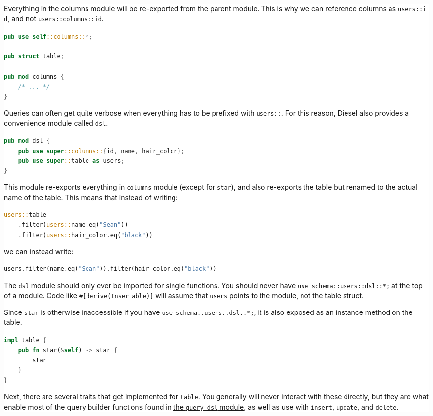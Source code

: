 Everything in the columns module will be re-exported from the parent module.
This is why we can reference columns as `users::id`, and not `users::columns::id`.

```rust
pub use self::columns::*;

pub struct table;

pub mod columns {
    /* ... */
}
```

Queries can often get quite verbose when everything has to be prefixed with `users::`.
For this reason, Diesel also provides a convenience module called `dsl`.

```rust
pub mod dsl {
    pub use super::columns::{id, name, hair_color};
    pub use super::table as users;
}
```

This module re-exports everything in `columns` module (except for `star`),
and also re-exports the table but renamed to the actual name of the table.
This means that instead of writing:

```rust
users::table
    .filter(users::name.eq("Sean"))
    .filter(users::hair_color.eq("black"))
```

we can instead write:

```rust
users.filter(name.eq("Sean")).filter(hair_color.eq("black"))
```

The `dsl` module should only ever be imported for single functions.
You should never have `use schema::users::dsl::*;` at the top of a module.
Code like `#[derive(Insertable)]` will assume that `users` points to the module,
not the table struct.

Since `star` is otherwise inaccessible if you have `use schema::users::dsl::*;`,
it is also exposed as an instance method on the table.

```rust
impl table {
    pub fn star(&self) -> star {
        star
    }
}
```

Next, there are several traits that get implemented for `table`.
You generally will never interact with these directly,
but they are what enable most of the query builder functions
found in [the `query_dsl` module],
as well as use with `insert`, `update`, and `delete`.


[Configuring Diesel CLI]: ./configuring-diesel-cli.md
[`table!`]: https://docs.diesel.rs/diesel/macro.table.html
[`Expression`]: https://docs.diesel.rs/diesel/expression/trait.Expression.html
[`ExpressionMethods`]: https://docs.diesel.rs/diesel/expression_methods/trait.ExpressionMethods.html
[`Queryable`]: https://docs.diesel.rs/diesel/query_source/trait.Queryable.html
[the `query_dsl` module]: https://docs.diesel.rs/diesel/query_dsl/index.html